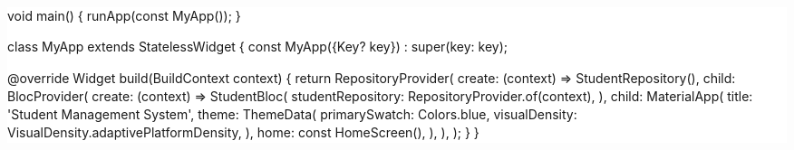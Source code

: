 void main() {
  runApp(const MyApp());
}

class MyApp extends StatelessWidget {
  const MyApp({Key? key}) : super(key: key);

  @override
  Widget build(BuildContext context) {
    return RepositoryProvider(
      create: (context) => StudentRepository(),
      child: BlocProvider(
        create: (context) => StudentBloc(
          studentRepository: RepositoryProvider.of<StudentRepository>(context),
        ),
        child: MaterialApp(
          title: 'Student Management System',
          theme: ThemeData(
            primarySwatch: Colors.blue,
            visualDensity: VisualDensity.adaptivePlatformDensity,
          ),
          home: const HomeScreen(),
        ),
      ),
    );
  }
}
